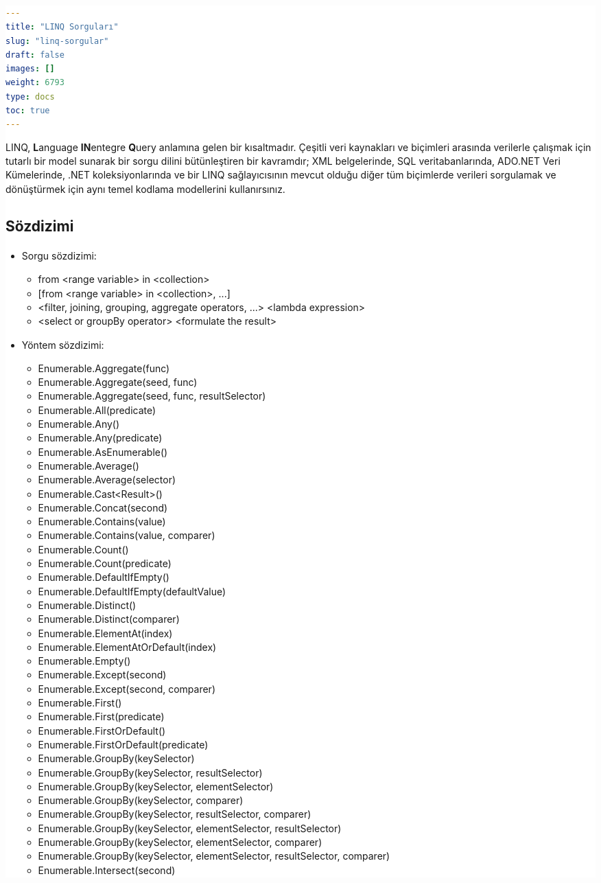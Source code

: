 ```yaml
---
title: "LINQ Sorguları"
slug: "linq-sorgular"
draft: false
images: []
weight: 6793
type: docs
toc: true
---
```


LINQ, **L**anguage **IN**entegre **Q**uery anlamına gelen bir kısaltmadır. Çeşitli veri kaynakları ve biçimleri arasında verilerle çalışmak için tutarlı bir model sunarak bir sorgu dilini bütünleştiren bir kavramdır; XML belgelerinde, SQL veritabanlarında, ADO.NET Veri Kümelerinde, .NET koleksiyonlarında ve bir LINQ sağlayıcısının mevcut olduğu diğer tüm biçimlerde verileri sorgulamak ve dönüştürmek için aynı temel kodlama modellerini kullanırsınız.

## Sözdizimi
- Sorgu sözdizimi:
    - from \<range variable\> in \<collection\>
    - [from \<range variable\> in \<collection\>, ...]
    - \<filter, joining, grouping, aggregate operators, ...\> \<lambda expression\>
    - \<select or groupBy operator\> \<formulate the result\>

- Yöntem sözdizimi:

    - Enumerable.Aggregate(func)
    - Enumerable.Aggregate(seed, func)
    - Enumerable.Aggregate(seed, func, resultSelector)
    - Enumerable.All(predicate)
    - Enumerable.Any()
    - Enumerable.Any(predicate)
    - Enumerable.AsEnumerable()
    - Enumerable.Average()
    - Enumerable.Average(selector)
    - Enumerable.Cast\<Result\>()
    - Enumerable.Concat(second)
    - Enumerable.Contains(value)
    - Enumerable.Contains(value, comparer)
    - Enumerable.Count()
    - Enumerable.Count(predicate)
    - Enumerable.DefaultIfEmpty()
    - Enumerable.DefaultIfEmpty(defaultValue)
    - Enumerable.Distinct()
    - Enumerable.Distinct(comparer)
    - Enumerable.ElementAt(index)
    - Enumerable.ElementAtOrDefault(index)
    - Enumerable.Empty()
    - Enumerable.Except(second)
    - Enumerable.Except(second, comparer)
    - Enumerable.First()
    - Enumerable.First(predicate)
    - Enumerable.FirstOrDefault()
    - Enumerable.FirstOrDefault(predicate)
    - Enumerable.GroupBy(keySelector)
    - Enumerable.GroupBy(keySelector, resultSelector)
    - Enumerable.GroupBy(keySelector, elementSelector)
    - Enumerable.GroupBy(keySelector, comparer)
    - Enumerable.GroupBy(keySelector, resultSelector, comparer)
    - Enumerable.GroupBy(keySelector, elementSelector, resultSelector)
    - Enumerable.GroupBy(keySelector, elementSelector, comparer)
    - Enumerable.GroupBy(keySelector, elementSelector, resultSelector, comparer)
    - Enumerable.Intersect(second)

[1]: https://msdn.microsoft.com/en-us/library/system.linq.enumerable(v=vs.110).aspx
[2]: https://www.wikiod.com/tr/docs/c%23/20/extension-methods#t=201607220826369208865
[1]: https://msdn.microsoft.com/en-us/library/ms132151(v=vs.110).aspx
[2]: https://msdn.microsoft.com/en-us/library/ms131187(v=vs.110).aspx
[3]: https://msdn.microsoft.com/en-us/library/system.object.gethashcode(v=vs.110).aspx
[4]: https://dotnetfiddle.net/9ilGqy
[1]: https://www.wikiod.com/tr/docs/c%23/68/linq-queries/4389/query-ordering#t=201607261110520529272
[1]: https://dotnetfiddle.net/zbjrHZ
[1]: https://dotnetfiddle.net/nIA5E9
[1]: https://dotnetfiddle.net/VFOZ1x
[1]: https://dotnetfiddle.net/Db8uqp
[1]: https://dotnetfiddle.net/1PfLGq#
[1]: https://msdn.microsoft.com/en-us/library/xk2wykcz(VS.71).aspx
[1]: https://dotnetfiddle.net/yYLT0K
[1]: https://www.wikiod.com/tr/docs/c%23/20/extension-methods/33/using-an-extension-method#t=201607280952261411896
[2]: https://www.wikiod.com/tr/docs/c%23/61/yield-keyword#t=201607281004094832778
[1]: https://msdn.microsoft.com/en-us/library/xk2wykcz(VS.71).aspx